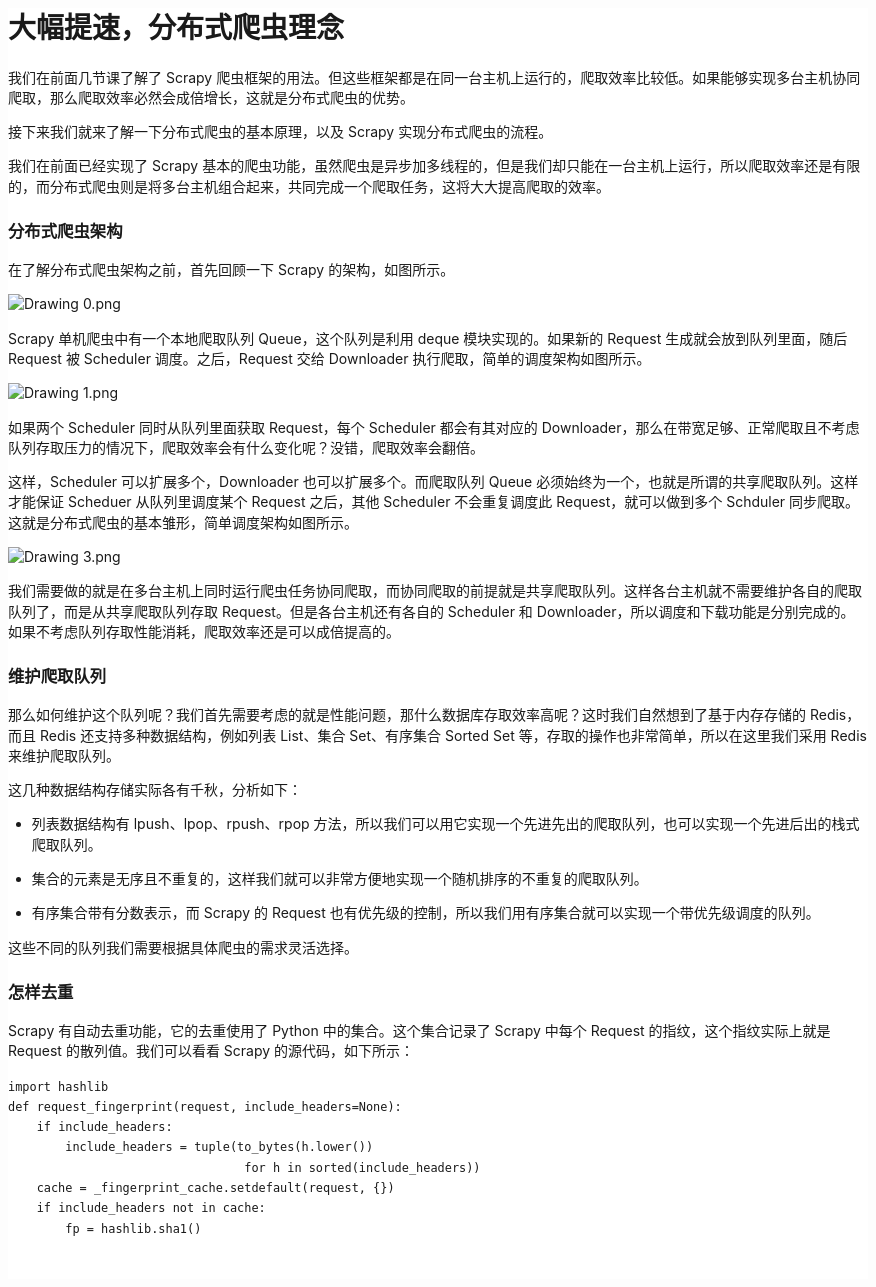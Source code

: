 
# 大幅提速，分布式爬虫理念
<p data-nodeid="77766">我们在前面几节课了解了 Scrapy 爬虫框架的用法。但这些框架都是在同一台主机上运行的，爬取效率比较低。如果能够实现多台主机协同爬取，那么爬取效率必然会成倍增长，这就是分布式爬虫的优势。</p>



<p data-nodeid="77424">接下来我们就来了解一下分布式爬虫的基本原理，以及 Scrapy 实现分布式爬虫的流程。</p>
<p data-nodeid="77425">我们在前面已经实现了 Scrapy 基本的爬虫功能，虽然爬虫是异步加多线程的，但是我们却只能在一台主机上运行，所以爬取效率还是有限的，而分布式爬虫则是将多台主机组合起来，共同完成一个爬取任务，这将大大提高爬取的效率。</p>
<h3 data-nodeid="77426">分布式爬虫架构</h3>
<p data-nodeid="78204">在了解分布式爬虫架构之前，首先回顾一下 Scrapy 的架构，如图所示。</p>
<p data-nodeid="78205" class=""><img src="https://s0.lgstatic.com/i/image/M00/36/9E/CgqCHl8X3v-ALLasAAJygBiwVD4562.png" alt="Drawing 0.png" data-nodeid="78209"></p>


<p data-nodeid="78634">Scrapy 单机爬虫中有一个本地爬取队列 Queue，这个队列是利用 deque 模块实现的。如果新的 Request 生成就会放到队列里面，随后 Request 被 Scheduler 调度。之后，Request 交给 Downloader 执行爬取，简单的调度架构如图所示。</p>
<p data-nodeid="78635" class=""><img src="https://s0.lgstatic.com/i/image/M00/36/93/Ciqc1F8X3wqASz4bAAAu4I6VU_g788.png" alt="Drawing 1.png" data-nodeid="78639"></p>




<p data-nodeid="77433">如果两个 Scheduler 同时从队列里面获取 Request，每个 Scheduler 都会有其对应的 Downloader，那么在带宽足够、正常爬取且不考虑队列存取压力的情况下，爬取效率会有什么变化呢？没错，爬取效率会翻倍。</p>
<p data-nodeid="79040">这样，Scheduler 可以扩展多个，Downloader 也可以扩展多个。而爬取队列 Queue 必须始终为一个，也就是所谓的共享爬取队列。这样才能保证 Scheduer 从队列里调度某个 Request 之后，其他 Scheduler 不会重复调度此 Request，就可以做到多个 Schduler 同步爬取。这就是分布式爬虫的基本雏形，简单调度架构如图所示。</p>
<p data-nodeid="79041" class=""><img src="https://s0.lgstatic.com/i/image/M00/36/9E/CgqCHl8X3xOAIuL2AABY71AHaqQ611.png" alt="Drawing 3.png" data-nodeid="79045"></p>




<p data-nodeid="77438">我们需要做的就是在多台主机上同时运行爬虫任务协同爬取，而协同爬取的前提就是共享爬取队列。这样各台主机就不需要维护各自的爬取队列了，而是从共享爬取队列存取 Request。但是各台主机还有各自的 Scheduler 和 Downloader，所以调度和下载功能是分别完成的。如果不考虑队列存取性能消耗，爬取效率还是可以成倍提高的。</p>
<h3 data-nodeid="77439">维护爬取队列</h3>
<p data-nodeid="77440">那么如何维护这个队列呢？我们首先需要考虑的就是性能问题，那什么数据库存取效率高呢？这时我们自然想到了基于内存存储的 Redis，而且 Redis 还支持多种数据结构，例如列表 List、集合 Set、有序集合 Sorted Set 等，存取的操作也非常简单，所以在这里我们采用 Redis 来维护爬取队列。</p>
<p data-nodeid="77441">这几种数据结构存储实际各有千秋，分析如下：</p>
<ul data-nodeid="77442">
<li data-nodeid="77443">
<p data-nodeid="77444">列表数据结构有 lpush、lpop、rpush、rpop 方法，所以我们可以用它实现一个先进先出的爬取队列，也可以实现一个先进后出的栈式爬取队列。</p>
</li>
<li data-nodeid="77445">
<p data-nodeid="77446">集合的元素是无序且不重复的，这样我们就可以非常方便地实现一个随机排序的不重复的爬取队列。</p>
</li>
<li data-nodeid="77447">
<p data-nodeid="77448">有序集合带有分数表示，而 Scrapy 的 Request 也有优先级的控制，所以我们用有序集合就可以实现一个带优先级调度的队列。</p>
</li>
</ul>
<p data-nodeid="77449">这些不同的队列我们需要根据具体爬虫的需求灵活选择。</p>
<h3 data-nodeid="77450">怎样去重</h3>
<p data-nodeid="77451">Scrapy 有自动去重功能，它的去重使用了 Python 中的集合。这个集合记录了 Scrapy 中每个 Request 的指纹，这个指纹实际上就是 Request 的散列值。我们可以看看 Scrapy 的源代码，如下所示：</p>
<pre class="lang-java" data-nodeid="79344"><code data-language="java"><span class="hljs-function"><span class="hljs-keyword">import</span> hashlib
def <span class="hljs-title">request_fingerprint</span><span class="hljs-params">(request, include_headers=None)</span>:
 &nbsp; &nbsp;<span class="hljs-keyword">if</span> include_headers:
 &nbsp; &nbsp; &nbsp; &nbsp;include_headers </span>= tuple(to_bytes(h.lower())
 &nbsp; &nbsp; &nbsp; &nbsp; &nbsp; &nbsp; &nbsp; &nbsp; &nbsp; &nbsp; &nbsp; &nbsp; &nbsp; &nbsp; &nbsp; &nbsp; <span class="hljs-function"><span class="hljs-keyword">for</span> h in <span class="hljs-title">sorted</span><span class="hljs-params">(include_headers)</span>)
 &nbsp; &nbsp;cache </span>= _fingerprint_cache.setdefault(request, {})
 &nbsp; &nbsp;<span class="hljs-keyword">if</span> include_headers not in cache:
 &nbsp; &nbsp; &nbsp; &nbsp;fp = hashlib.sha1()